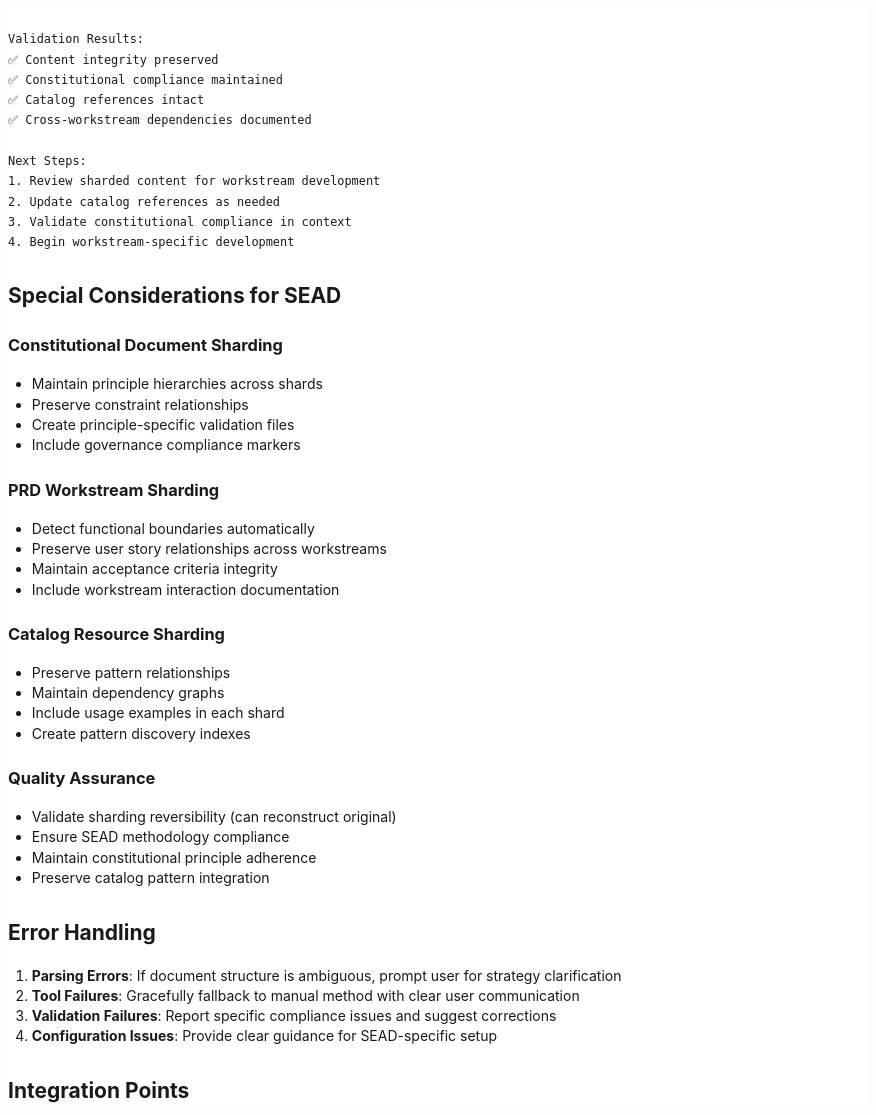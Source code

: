 ```text

Validation Results:
✅ Content integrity preserved
✅ Constitutional compliance maintained
✅ Catalog references intact
✅ Cross-workstream dependencies documented

Next Steps:
1. Review sharded content for workstream development
2. Update catalog references as needed
3. Validate constitutional compliance in context
4. Begin workstream-specific development
```

## Special Considerations for SEAD

### Constitutional Document Sharding
- Maintain principle hierarchies across shards
- Preserve constraint relationships
- Create principle-specific validation files
- Include governance compliance markers

### PRD Workstream Sharding
- Detect functional boundaries automatically
- Preserve user story relationships across workstreams
- Maintain acceptance criteria integrity
- Include workstream interaction documentation

### Catalog Resource Sharding
- Preserve pattern relationships
- Maintain dependency graphs
- Include usage examples in each shard
- Create pattern discovery indexes

### Quality Assurance
- Validate sharding reversibility (can reconstruct original)
- Ensure SEAD methodology compliance
- Maintain constitutional principle adherence
- Preserve catalog pattern integration

## Error Handling

1. **Parsing Errors**: If document structure is ambiguous, prompt user for strategy clarification
2. **Tool Failures**: Gracefully fallback to manual method with clear user communication
3. **Validation Failures**: Report specific compliance issues and suggest corrections
4. **Configuration Issues**: Provide clear guidance for SEAD-specific setup

## Integration Points
